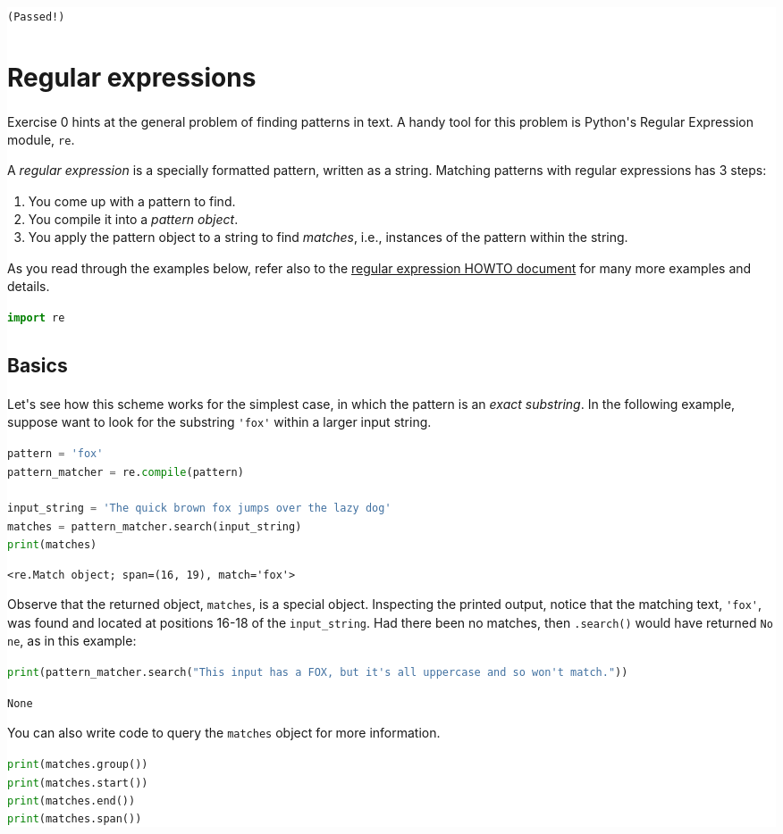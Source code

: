     
    (Passed!)
    

# Regular expressions

Exercise 0 hints at the general problem of finding patterns in text. A handy tool for this problem is Python's Regular Expression module, `re`.

A _regular expression_ is a specially formatted pattern, written as a string. Matching patterns with regular expressions has 3 steps:

1. You come up with a pattern to find.
2. You compile it into a _pattern object_.
3. You apply the pattern object to a string to find _matches_, i.e., instances of the pattern within the string.

As you read through the examples below, refer also to the [regular expression HOWTO document](https://docs.python.org/3/howto/regex.html) for many more examples and details.


```python
import re
```

## Basics

Let's see how this scheme works for the simplest case, in which the pattern is an *exact substring*. In the following example, suppose want to look for the substring `'fox'` within a larger input string.


```python
pattern = 'fox'
pattern_matcher = re.compile(pattern)

input_string = 'The quick brown fox jumps over the lazy dog'
matches = pattern_matcher.search(input_string)
print(matches)
```

    <re.Match object; span=(16, 19), match='fox'>
    

Observe that the returned object, `matches`, is a special object. Inspecting the printed output, notice that the matching text, `'fox'`, was found and located at positions 16-18 of the `input_string`. Had there been no matches, then `.search()` would have returned `None`, as in this example:


```python
print(pattern_matcher.search("This input has a FOX, but it's all uppercase and so won't match."))
```

    None
    

You can also write code to query the `matches` object for more information.


```python
print(matches.group())
print(matches.start())
print(matches.end())
print(matches.span())
```
